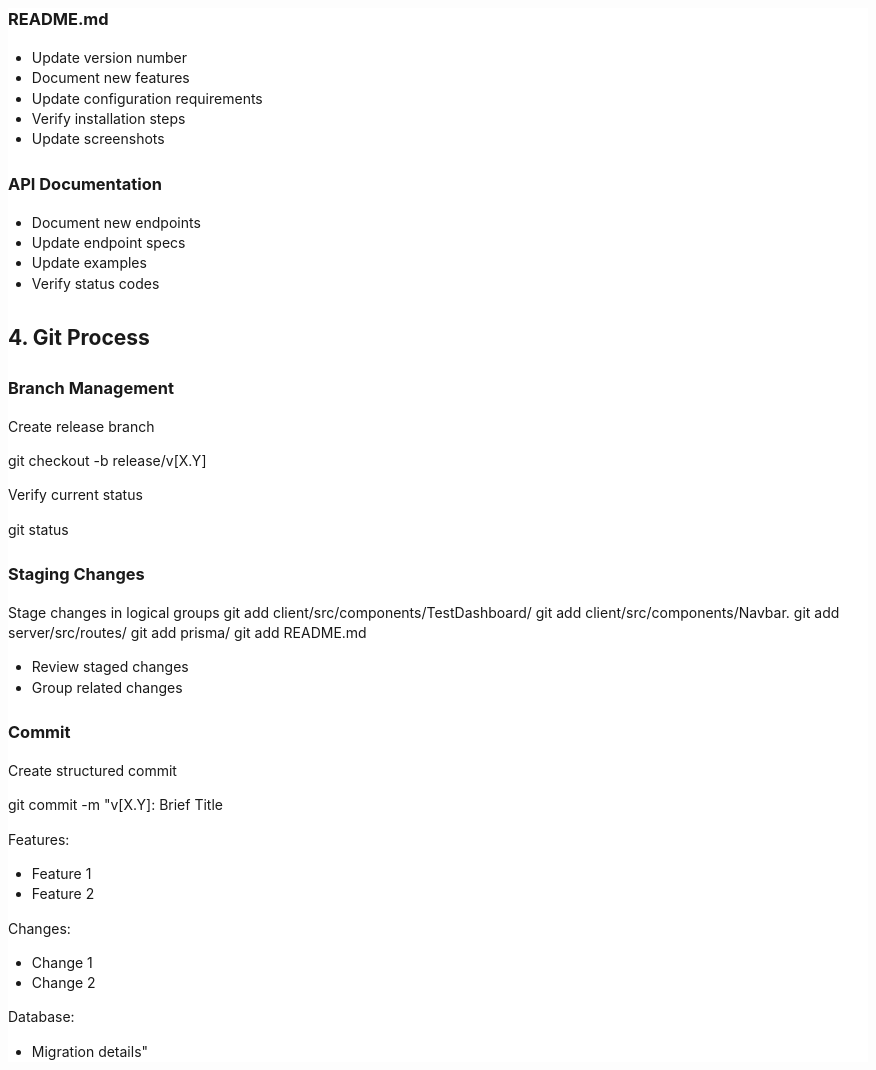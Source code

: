 ### README.md
- Update version number
- Document new features
- Update configuration requirements
- Verify installation steps
- Update screenshots

### API Documentation
- Document new endpoints
- Update endpoint specs
- Update examples
- Verify status codes

## 4. Git Process

### Branch Management

Create release branch

git checkout -b release/v[X.Y]

Verify current status

git status

### Staging Changes

Stage changes in logical groups
git add client/src/components/TestDashboard/
git add client/src/components/Navbar.
git add server/src/routes/
git add prisma/
git add README.md

- Review staged changes
- Group related changes

### Commit

Create structured commit

git commit -m "v[X.Y]: Brief Title

Features:
 - Feature 1
 - Feature 2

Changes:
 - Change 1
 - Change 2

Database:
 - Migration details"
